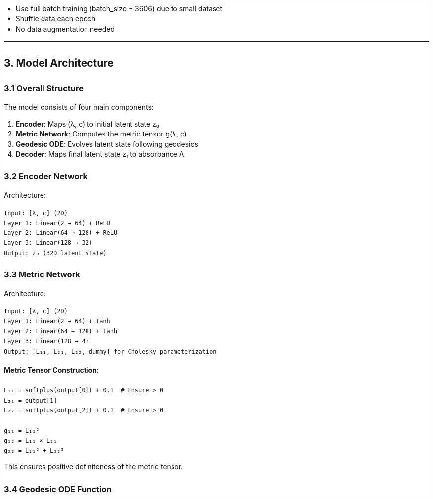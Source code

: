 - Use full batch training (batch_size = 3606) due to small dataset
- Shuffle data each epoch
- No data augmentation needed

---

## 3. Model Architecture

### 3.1 Overall Structure

The model consists of four main components:

1. **Encoder**: Maps (λ, c) to initial latent state z₀
2. **Metric Network**: Computes the metric tensor g(λ, c)
3. **Geodesic ODE**: Evolves latent state following geodesics
4. **Decoder**: Maps final latent state z₁ to absorbance A

### 3.2 Encoder Network

Architecture:
```
Input: [λ, c] (2D)
Layer 1: Linear(2 → 64) + ReLU
Layer 2: Linear(64 → 128) + ReLU
Layer 3: Linear(128 → 32)
Output: z₀ (32D latent state)
```

### 3.3 Metric Network

Architecture:
```
Input: [λ, c] (2D)
Layer 1: Linear(2 → 64) + Tanh
Layer 2: Linear(64 → 128) + Tanh
Layer 3: Linear(128 → 4)
Output: [L₁₁, L₂₁, L₂₂, dummy] for Cholesky parameterization
```

#### Metric Tensor Construction:
```
L₁₁ = softplus(output[0]) + 0.1  # Ensure > 0
L₂₁ = output[1]
L₂₂ = softplus(output[2]) + 0.1  # Ensure > 0

g₁₁ = L₁₁²
g₁₂ = L₁₁ × L₂₁
g₂₂ = L₂₁² + L₂₂²
```

This ensures positive definiteness of the metric tensor.

### 3.4 Geodesic ODE Function
